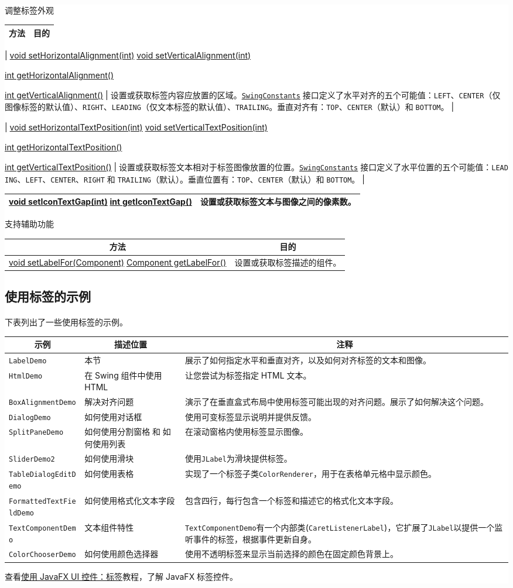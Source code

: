 调整标签外观

| 方法 | 目的 |
| --- | --- |

| [void setHorizontalAlignment(int)](https://docs.oracle.com/javase/8/docs/api/javax/swing/JLabel.html#setHorizontalAlignment-int-) [void setVerticalAlignment(int)](https://docs.oracle.com/javase/8/docs/api/javax/swing/JLabel.html#setVerticalAlignment-int-)

[int getHorizontalAlignment()](https://docs.oracle.com/javase/8/docs/api/javax/swing/JLabel.html#getHorizontalAlignment--)

[int getVerticalAlignment()](https://docs.oracle.com/javase/8/docs/api/javax/swing/JLabel.html#getVerticalAlignment--) | 设置或获取标签内容应放置的区域。[`SwingConstants`](https://docs.oracle.com/javase/8/docs/api/javax/swing/SwingConstants.html) 接口定义了水平对齐的五个可能值：`LEFT`、`CENTER`（仅图像标签的默认值）、`RIGHT`、`LEADING`（仅文本标签的默认值）、`TRAILING`。垂直对齐有：`TOP`、`CENTER`（默认）和 `BOTTOM`。 |

| [void setHorizontalTextPosition(int)](https://docs.oracle.com/javase/8/docs/api/javax/swing/JLabel.html#setHorizontalTextPosition-int-) [void setVerticalTextPosition(int)](https://docs.oracle.com/javase/8/docs/api/javax/swing/JLabel.html#setVerticalTextPosition-int-)

[int getHorizontalTextPosition()](https://docs.oracle.com/javase/8/docs/api/javax/swing/JLabel.html#getHorizontalTextPosition--)

[int getVerticalTextPosition()](https://docs.oracle.com/javase/8/docs/api/javax/swing/JLabel.html#getVerticalTextPosition--) | 设置或获取标签文本相对于标签图像放置的位置。[`SwingConstants`](https://docs.oracle.com/javase/8/docs/api/javax/swing/SwingConstants.html) 接口定义了水平位置的五个可能值：`LEADING`、`LEFT`、`CENTER`、`RIGHT` 和 `TRAILING`（默认）。垂直位置有：`TOP`、`CENTER`（默认）和 `BOTTOM`。 |

| [void setIconTextGap(int)](https://docs.oracle.com/javase/8/docs/api/javax/swing/JLabel.html#setIconTextGap-int-) [int getIconTextGap()](https://docs.oracle.com/javase/8/docs/api/javax/swing/JLabel.html#getIconTextGap--) | 设置或获取标签文本与图像之间的像素数。 |
| --- | --- |

支持辅助功能

| 方法 | 目的 |
| --- | --- |
| [void setLabelFor(Component)](https://docs.oracle.com/javase/8/docs/api/javax/swing/JLabel.html#setLabelFor-java.awt.Component-) [Component getLabelFor()](https://docs.oracle.com/javase/8/docs/api/javax/swing/JLabel.html#getLabelFor--) | 设置或获取标签描述的组件。 |

## 使用标签的示例

下表列出了一些使用标签的示例。

| 示例 | 描述位置 | 注释 |
| --- | --- | --- |
| `LabelDemo` | 本节 | 展示了如何指定水平和垂直对齐，以及如何对齐标签的文本和图像。 |
| `HtmlDemo` | 在 Swing 组件中使用 HTML | 让您尝试为标签指定 HTML 文本。 |
| `BoxAlignmentDemo` | 解决对齐问题 | 演示了在垂直盒式布局中使用标签可能出现的对齐问题。展示了如何解决这个问题。 |
| `DialogDemo` | 如何使用对话框 | 使用可变标签显示说明并提供反馈。 |
| `SplitPaneDemo` | 如何使用分割窗格 和 如何使用列表 | 在滚动窗格内使用标签显示图像。 |
| `SliderDemo2` | 如何使用滑块 | 使用`JLabel`为滑块提供标签。 |
| `TableDialogEditDemo` | 如何使用表格 | 实现了一个标签子类`ColorRenderer`，用于在表格单元格中显示颜色。 |
| `FormattedTextFieldDemo` | 如何使用格式化文本字段 | 包含四行，每行包含一个标签和描述它的格式化文本字段。 |
| `TextComponentDemo` | 文本组件特性 | `TextComponentDemo`有一个内部类(`CaretListenerLabel`)，它扩展了`JLabel`以提供一个监听事件的标签，根据事件更新自身。 |
| `ColorChooserDemo` | 如何使用颜色选择器 | 使用不透明标签来显示当前选择的颜色在固定颜色背景上。 |

查看[使用 JavaFX UI 控件：标签](https://docs.oracle.com/javase/8/javafx/user-interface-tutorial/label.htm)教程，了解 JavaFX 标签控件。
